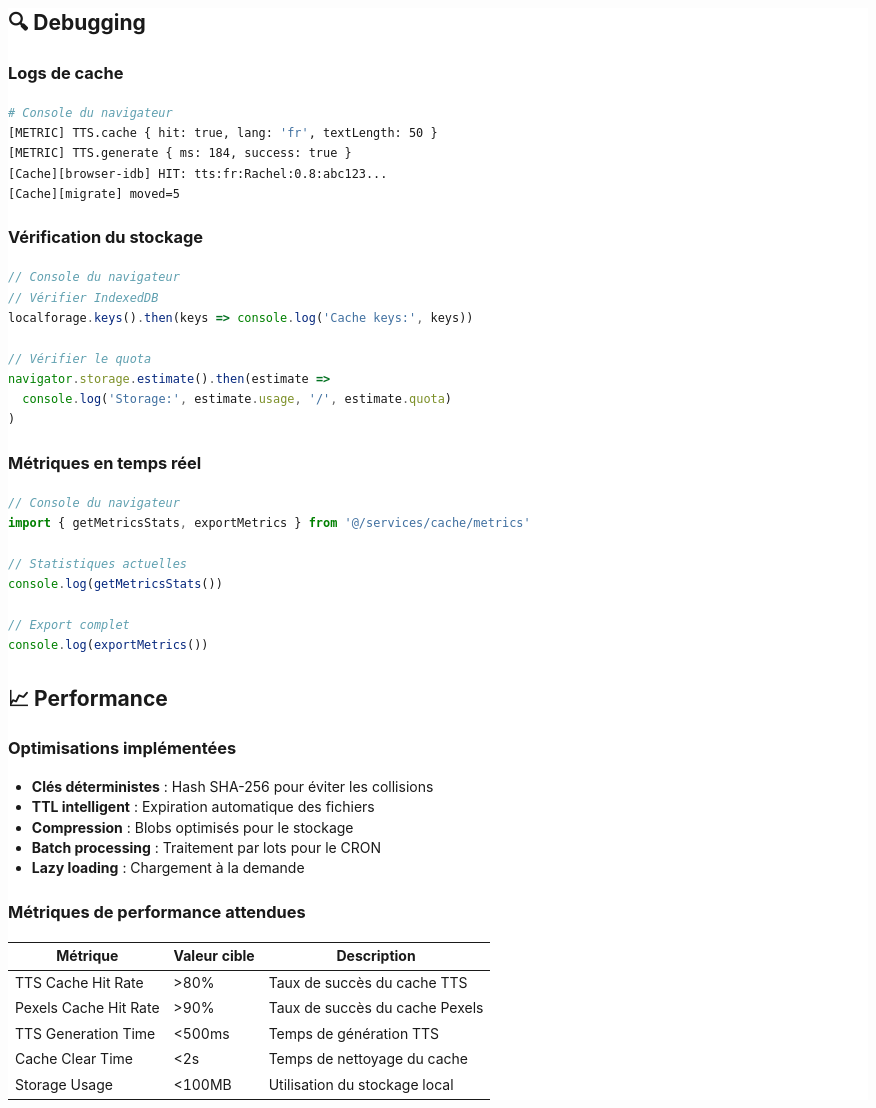 ## 🔍 Debugging

### Logs de cache

```bash
# Console du navigateur
[METRIC] TTS.cache { hit: true, lang: 'fr', textLength: 50 }
[METRIC] TTS.generate { ms: 184, success: true }
[Cache][browser-idb] HIT: tts:fr:Rachel:0.8:abc123...
[Cache][migrate] moved=5
```

### Vérification du stockage

```javascript
// Console du navigateur
// Vérifier IndexedDB
localforage.keys().then(keys => console.log('Cache keys:', keys))

// Vérifier le quota
navigator.storage.estimate().then(estimate => 
  console.log('Storage:', estimate.usage, '/', estimate.quota)
)
```

### Métriques en temps réel

```javascript
// Console du navigateur
import { getMetricsStats, exportMetrics } from '@/services/cache/metrics'

// Statistiques actuelles
console.log(getMetricsStats())

// Export complet
console.log(exportMetrics())
```

## 📈 Performance

### Optimisations implémentées

- **Clés déterministes** : Hash SHA-256 pour éviter les collisions
- **TTL intelligent** : Expiration automatique des fichiers
- **Compression** : Blobs optimisés pour le stockage
- **Batch processing** : Traitement par lots pour le CRON
- **Lazy loading** : Chargement à la demande

### Métriques de performance attendues

| Métrique | Valeur cible | Description |
|----------|--------------|-------------|
| TTS Cache Hit Rate | >80% | Taux de succès du cache TTS |
| Pexels Cache Hit Rate | >90% | Taux de succès du cache Pexels |
| TTS Generation Time | <500ms | Temps de génération TTS |
| Cache Clear Time | <2s | Temps de nettoyage du cache |
| Storage Usage | <100MB | Utilisation du stockage local |
